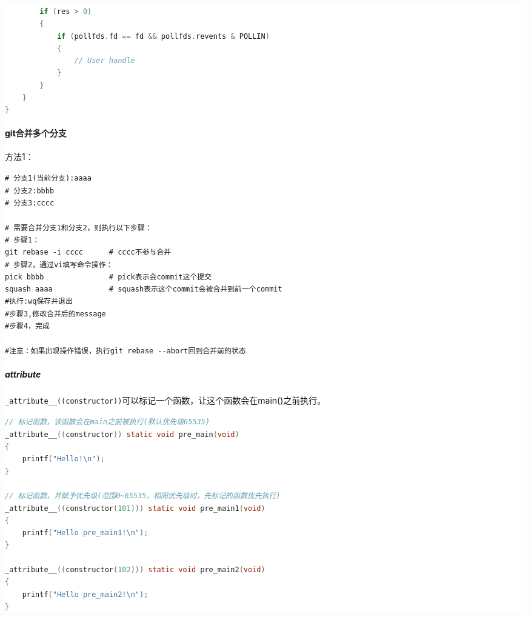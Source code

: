 ```c
        if (res > 0)
        {
            if (pollfds.fd == fd && pollfds.revents & POLLIN)
            {
                // User handle
            }
        }
    }
}
```

#### git合并多个分支
方法1：
```shell
# 分支1(当前分支):aaaa
# 分支2:bbbb
# 分支3:cccc

# 需要合并分支1和分支2，则执行以下步骤：
# 步骤1：
git rebase -i cccc      # cccc不参与合并
# 步骤2，通过vi填写命令操作：
pick bbbb               # pick表示会commit这个提交
squash aaaa             # squash表示这个commit会被合并到前一个commit
#执行:wq保存并退出
#步骤3,修改合并后的message
#步骤4，完成

#注意：如果出现操作错误，执行git rebase --abort回到合并前的状态

```

##### __attribute__

`_attribute__((constructor))`可以标记一个函数，让这个函数会在main()之前执行。
```c
// 标记函数，该函数会在main之前被执行(默认优先级65535)
_attribute__((constructor)) static void pre_main(void)
{
    printf("Hello!\n");
}

// 标记函数，并赋予优先级(范围0~65535，相同优先级时，先标记的函数优先执行)
_attribute__((constructor(101))) static void pre_main1(void)
{
    printf("Hello pre_main1!\n");
}

_attribute__((constructor(102))) static void pre_main2(void)
{
    printf("Hello pre_main2!\n");
}
```
